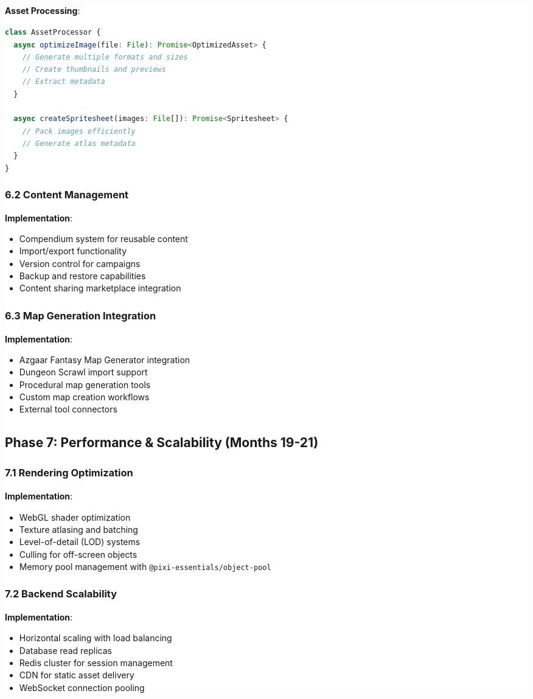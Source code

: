 **Asset Processing**:
```typescript
class AssetProcessor {
  async optimizeImage(file: File): Promise<OptimizedAsset> {
    // Generate multiple formats and sizes
    // Create thumbnails and previews
    // Extract metadata
  }
  
  async createSpritesheet(images: File[]): Promise<Spritesheet> {
    // Pack images efficiently
    // Generate atlas metadata
  }
}
```

### 6.2 Content Management
**Implementation**:
- Compendium system for reusable content
- Import/export functionality
- Version control for campaigns
- Backup and restore capabilities
- Content sharing marketplace integration

### 6.3 Map Generation Integration
**Implementation**:
- Azgaar Fantasy Map Generator integration
- Dungeon Scrawl import support
- Procedural map generation tools
- Custom map creation workflows
- External tool connectors

## Phase 7: Performance & Scalability (Months 19-21)

### 7.1 Rendering Optimization
**Implementation**:
- WebGL shader optimization
- Texture atlasing and batching
- Level-of-detail (LOD) systems
- Culling for off-screen objects
- Memory pool management with `@pixi-essentials/object-pool`

### 7.2 Backend Scalability
**Implementation**:
- Horizontal scaling with load balancing
- Database read replicas
- Redis cluster for session management
- CDN for static asset delivery
- WebSocket connection pooling
